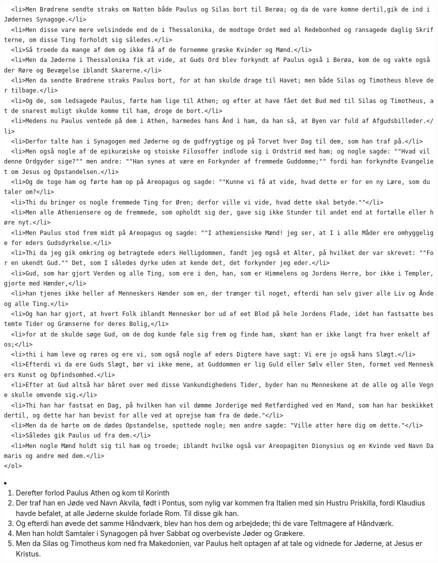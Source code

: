       <li>Men Brødrene sendte straks om Natten både Paulus og Silas bort til Berøa; og da de vare komne dertil,gik de ind i Jødernes Synagoge.</li>
      <li>Men disse vare mere velsindede end de i Thessalonika, de modtoge Ordet med al Redebonhed og ransagede daglig Skrifterne, om disse Ting forholdt sig således.</li>
      <li>Så troede da mange af dem og ikke få af de fornemme græske Kvinder og Mænd.</li>
      <li>Men da Jøderne i Thessalonika fik at vide, at Guds Ord blev forkyndt af Paulus også i Berøa, kom de og vakte også der Røre og Bevægelse iblandt Skarerne.</li>
      <li>Men da sendte Brødrene straks Paulus bort, for at han skulde drage til Havet; men både Silas og Timotheus bleve der tilbage.</li>
      <li>Og de, som ledsagede Paulus, førte ham lige til Athen; og efter at have fået det Bud med til Silas og Timotheus, at de snarest muligt skulde komme til ham, droge de bort.</li>
      <li>Medens nu Paulus ventede på dem i Athen, harmedes hans Ånd i ham, da han så, at Byen var fuld af Afgudsbilleder.</li>
      <li>Derfor talte han i Synagogen med Jøderne og de gudfrygtige og på Torvet hver Dag til dem, som han traf på.</li>
      <li>Men også nogle af de epikuræiske og stoiske Filosoffer indlode sig i Ordstrid med ham; og nogle sagde: ""Hvad vil denne Ordgyder sige?"" men andre: ""Han synes at være en Forkynder af fremmede Guddomme;"" fordi han forkyndte Evangeliet om Jesus og Opstandelsen.</li>
      <li>Og de toge ham og førte ham op på Areopagus og sagde: ""Kunne vi få at vide, hvad dette er for en ny Lære, som du taler om?</li>
      <li>Thi du bringer os nogle fremmede Ting for Øren; derfor ville vi vide, hvad dette skal betyde.""</li>
      <li>Men alle Atheniensere og de fremmede, som opholdt sig der, gave sig ikke Stunder til andet end at fortælle eller høre nyt.</li>
      <li>Men Paulus stod frem midt på Areopagus og sagde: ""I athemiensiske Mænd! jeg ser, at I i alle Måder ere omhyggelige for eders Gudsdyrkelse.</li>
      <li>Thi da jeg gik omkring og betragtede eders Helligdommen, fandt jeg også et Alter, på hvilket der var skrevet: ""For en ukendt Gud."" Det, som I således dyrke uden at kende det, det forkynder jeg eder.</li>
      <li>Gud, som har gjort Verden og alle Ting, som ere i den, han, som er Himmelens og Jordens Herre, bor ikke i Templer, gjorte med Hænder,</li>
      <li>han tjenes ikke heller af Menneskers Hænder som en, der trænger til noget, efterdi han selv giver alle Liv og Ånde og alle Ting.</li>
      <li>Og han har gjort, at hvert Folk iblandt Mennesker bor ud af eet Blod på hele Jordens Flade, idet han fastsatte bestemte Tider og Grænserne for deres Bolig,</li>
      <li>for at de skulde søge Gud, om de dog kunde føle sig frem og finde ham, skønt han er ikke langt fra hver enkelt af os;</li>
      <li>thi i ham leve og røres og ere vi, som også nogle af eders Digtere have sagt: Vi ere jo også hans Slægt.</li>
      <li>Efterdi vi da ere Guds Slægt, bør vi ikke mene, at Guddommen er lig Guld eller Sølv eller Sten, formet ved Menneskers Kunst og Opfindsomhed.</li>
      <li>Efter at Gud altså har båret over med disse Vankundighedens Tider, byder han nu Menneskene at de alle og alle Vegne skulle omvende sig.</li>
      <li>Thi han har fastsat en Dag, på hvilken han vil dømme Jorderige med Retfærdighed ved en Mand, som han har beskikket dertil, og dette har han bevist for alle ved at oprejse ham fra de døde."</li>
      <li>Men da de hørte om de dødes Opstandelse, spottede nogle; men andre sagde: "Ville atter høre dig om dette."</li>
      <li>Således gik Paulus ud fra dem.</li>
      <li>Men nogle Mænd holdt sig til ham og troede; iblandt hvilke også var Areopagiten Dionysius og en Kvinde ved Navn Damaris og andre med dem.</li>
    </ol>
  </li>
  <li>
    <ol>
      <li>Derefter forlod Paulus Athen og kom til Korinth</li>
      <li>Der traf han en Jøde ved Navn Akvila, født i Pontus, som nylig var kommen fra Italien med sin Hustru Priskilla, fordi Klaudius havde befalet, at alle Jøderne skulde forlade Rom. Til disse gik han.</li>
      <li>Og efterdi han øvede det samme Håndværk, blev han hos dem og arbejdede; thi de vare Teltmagere af Håndværk.</li>
      <li>Men han holdt Samtaler i Synagogen på hver Sabbat og overbeviste Jøder og Grækere.</li>
      <li>Men da Silas og Timotheus kom ned fra Makedonien, var Paulus helt optagen af at tale og vidnede for Jøderne, at Jesus er Kristus.</li>
